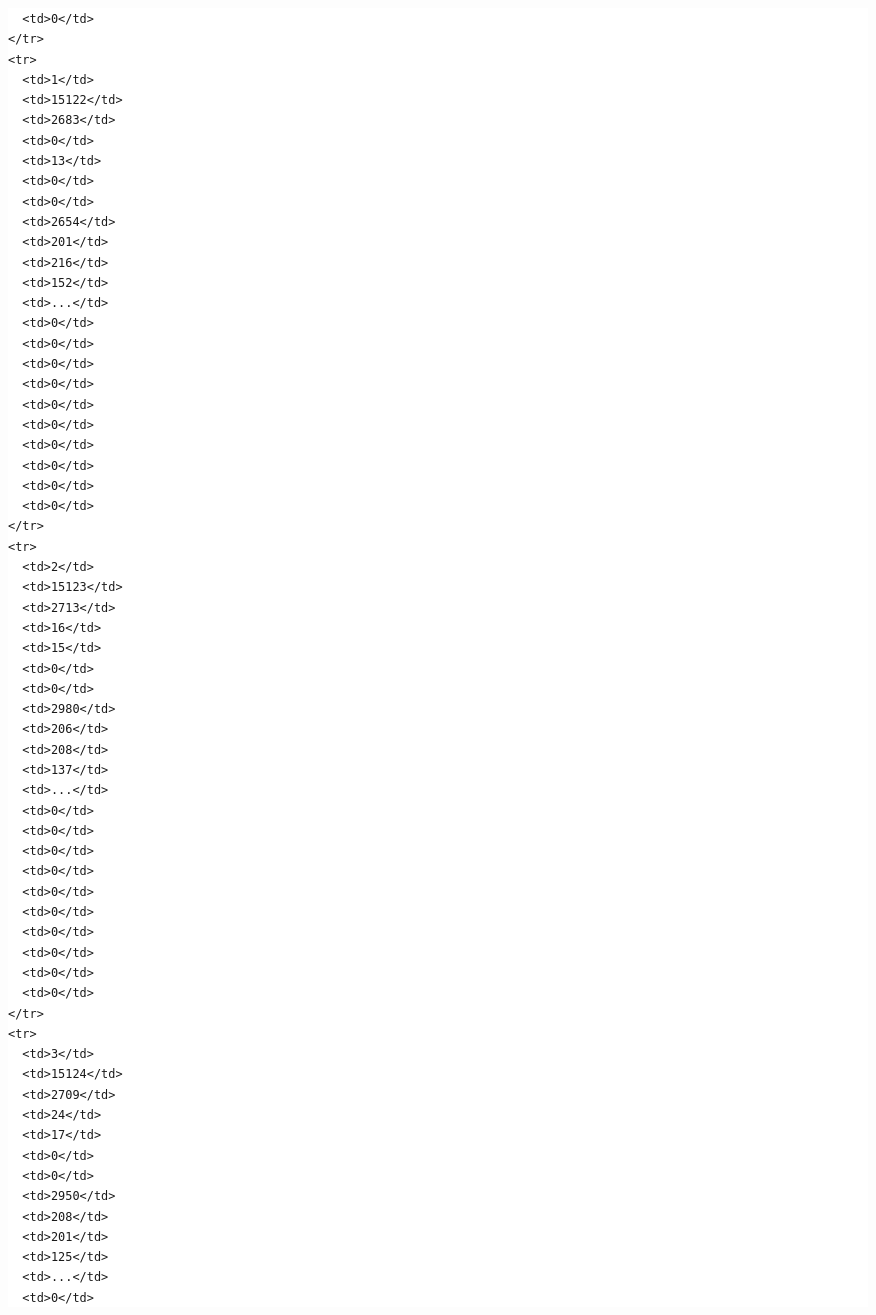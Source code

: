      <td>0</td>
    </tr>
    <tr>
      <td>1</td>
      <td>15122</td>
      <td>2683</td>
      <td>0</td>
      <td>13</td>
      <td>0</td>
      <td>0</td>
      <td>2654</td>
      <td>201</td>
      <td>216</td>
      <td>152</td>
      <td>...</td>
      <td>0</td>
      <td>0</td>
      <td>0</td>
      <td>0</td>
      <td>0</td>
      <td>0</td>
      <td>0</td>
      <td>0</td>
      <td>0</td>
      <td>0</td>
    </tr>
    <tr>
      <td>2</td>
      <td>15123</td>
      <td>2713</td>
      <td>16</td>
      <td>15</td>
      <td>0</td>
      <td>0</td>
      <td>2980</td>
      <td>206</td>
      <td>208</td>
      <td>137</td>
      <td>...</td>
      <td>0</td>
      <td>0</td>
      <td>0</td>
      <td>0</td>
      <td>0</td>
      <td>0</td>
      <td>0</td>
      <td>0</td>
      <td>0</td>
      <td>0</td>
    </tr>
    <tr>
      <td>3</td>
      <td>15124</td>
      <td>2709</td>
      <td>24</td>
      <td>17</td>
      <td>0</td>
      <td>0</td>
      <td>2950</td>
      <td>208</td>
      <td>201</td>
      <td>125</td>
      <td>...</td>
      <td>0</td>